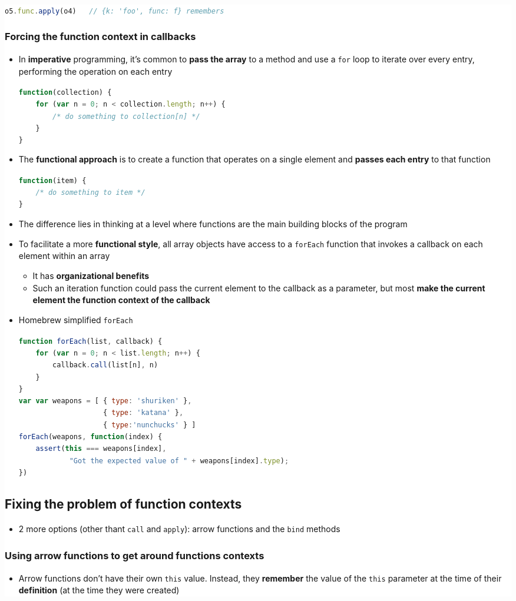 ```js
o5.func.apply(o4)   // {k: 'foo', func: f} remembers
```

### Forcing the function context in callbacks
- In **imperative** programming, it’s common to **pass the array** to a method and use a `for` loop to iterate over every entry, performing the operation on each entry
	
    ```js
    function(collection) {
        for (var n = 0; n < collection.length; n++) {
            /* do something to collection[n] */
        }
    }
    ```

- The **functional approach** is to create a function that operates on a single element and **passes each entry** to that function
	
    ```js
    function(item) {
        /* do something to item */
    }
    ```

- The difference lies in thinking at a level where functions are the main building blocks of the program
- To facilitate a more **functional style**, all array objects have access to a `forEach` function that invokes a callback on each element within an array
    - It has **organizational benefits**
    - Such an iteration function could pass the current element to the callback as a parameter, but most **make the current element the function context of the callback**
- Homebrew simplified `forEach`
	
    ```js
    function forEach(list, callback) {
        for (var n = 0; n < list.length; n++) {
            callback.call(list[n], n)
        }
    }
    var var weapons = [ { type: 'shuriken' },
                        { type: 'katana' },
                        { type:'nunchucks' } ]
    forEach(weapons, function(index) {
        assert(this === weapons[index],
                "Got the expected value of " + weapons[index].type);
    })
    ```

## Fixing the problem of function contexts
- 2 more options (other thant `call` and `apply`): arrow functions and the `bind` methods
### Using arrow functions to get around functions contexts
- Arrow functions don’t have their own `this` value. Instead, they **remember** the value of the `this` parameter at the time of their **definition** (at the time they were created)
	